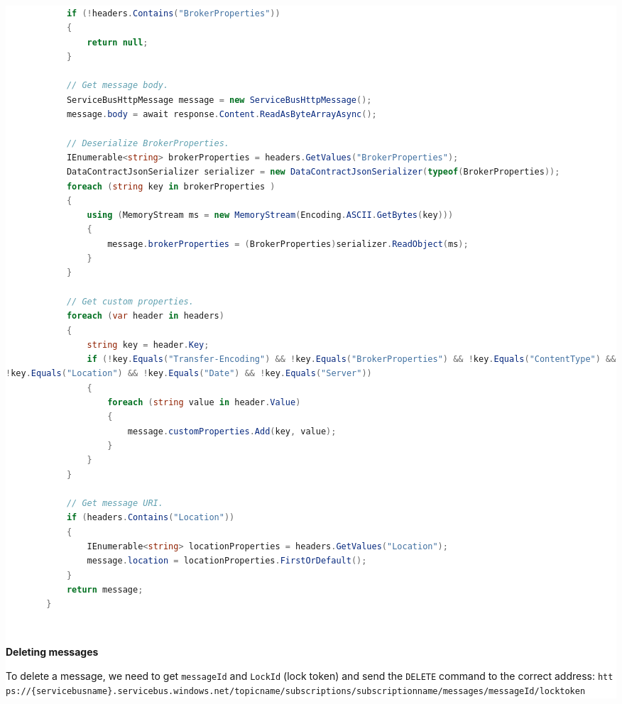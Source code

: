 ```cs
            if (!headers.Contains("BrokerProperties"))
            {
                return null;
            }

            // Get message body.
            ServiceBusHttpMessage message = new ServiceBusHttpMessage();
            message.body = await response.Content.ReadAsByteArrayAsync();

            // Deserialize BrokerProperties.
            IEnumerable<string> brokerProperties = headers.GetValues("BrokerProperties");
            DataContractJsonSerializer serializer = new DataContractJsonSerializer(typeof(BrokerProperties));
            foreach (string key in brokerProperties )
            {
                using (MemoryStream ms = new MemoryStream(Encoding.ASCII.GetBytes(key)))
                {
                    message.brokerProperties = (BrokerProperties)serializer.ReadObject(ms);
                }
            }

            // Get custom properties.
            foreach (var header in headers)
            {
                string key = header.Key;
                if (!key.Equals("Transfer-Encoding") && !key.Equals("BrokerProperties") && !key.Equals("ContentType") && !key.Equals("Location") && !key.Equals("Date") && !key.Equals("Server"))
                {
                    foreach (string value in header.Value)
                    {
                        message.customProperties.Add(key, value);
                    }
                }
            }

            // Get message URI.
            if (headers.Contains("Location"))
            {
                IEnumerable<string> locationProperties = headers.GetValues("Location");
                message.location = locationProperties.FirstOrDefault();
            }
            return message;
        }
```

<br/>

**Deleting messages**

To delete a message, we need to get `messageId` and `LockId` (lock token) and send the `DELETE` command to the correct address: `https://{servicebusname}.servicebus.windows.net/topicname/subscriptions/subscriptionname/messages/messageId/locktoken`
